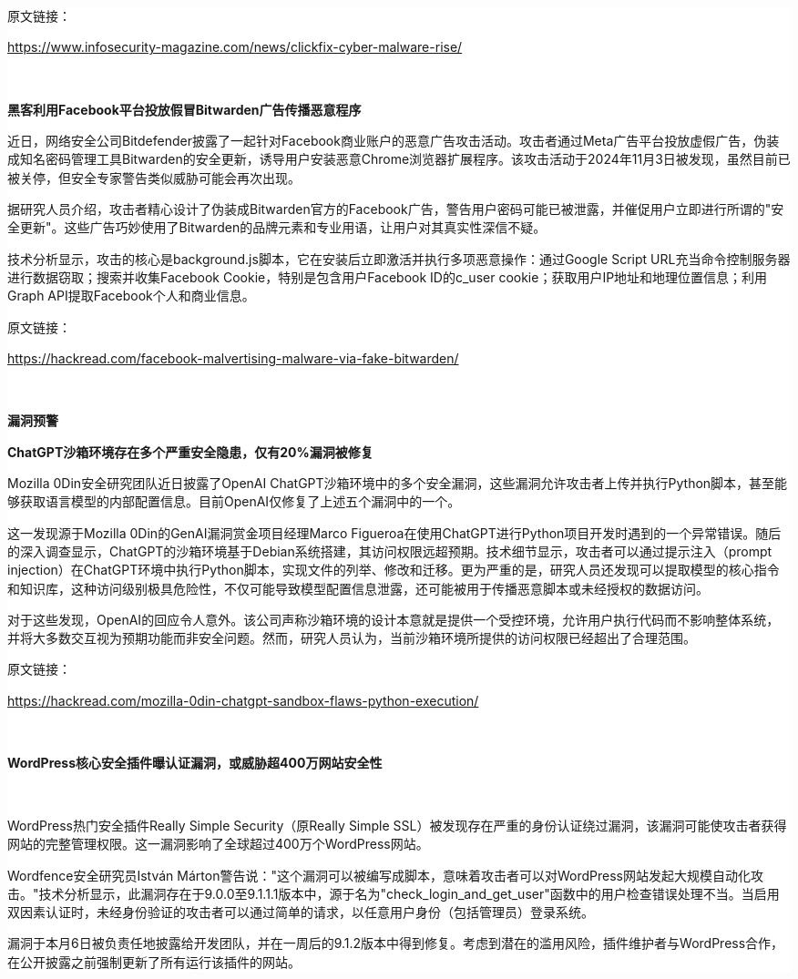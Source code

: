 原文链接：  
  
https://www.infosecurity-magazine.com/news/clickfix-cyber-malware-rise/  
  
   
  
**黑客利用Facebook平台投放假冒Bitwarden广告传播恶意程序**  
  
  
近日，网络安全公司Bitdefender披露了一起针对Facebook商业账户的恶意广告攻击活动。攻击者通过Meta广告平台投放虚假广告，伪装成知名密码管理工具Bitwarden的安全更新，诱导用户安装恶意Chrome浏览器扩展程序。该攻击活动于2024年11月3日被发现，虽然目前已被关停，但安全专家警告类似威胁可能会再次出现。  
  
  
据研究人员介绍，攻击者精心设计了伪装成Bitwarden官方的Facebook广告，警告用户密码可能已被泄露，并催促用户立即进行所谓的"安全更新"。这些广告巧妙使用了Bitwarden的品牌元素和专业用语，让用户对其真实性深信不疑。  
  
  
技术分析显示，攻击的核心是background.js脚本，它在安装后立即激活并执行多项恶意操作：通过Google Script URL充当命令控制服务器进行数据窃取；搜索并收集Facebook Cookie，特别是包含用户Facebook ID的c_user cookie；获取用户IP地址和地理位置信息；利用Graph API提取Facebook个人和商业信息。  
  
  
原文链接：  
  
https://hackread.com/facebook-malvertising-malware-via-fake-bitwarden/  
  
   
  
  
**漏洞预警**  
  
  
  
**ChatGPT沙箱环境存在多个严重安全隐患，仅有20%漏洞被修复**  
  
  
Mozilla 0Din安全研究团队近日披露了OpenAI ChatGPT沙箱环境中的多个安全漏洞，这些漏洞允许攻击者上传并执行Python脚本，甚至能够获取语言模型的内部配置信息。目前OpenAI仅修复了上述五个漏洞中的一个。  
  
  
这一发现源于Mozilla 0Din的GenAI漏洞赏金项目经理Marco Figueroa在使用ChatGPT进行Python项目开发时遇到的一个异常错误。随后的深入调查显示，ChatGPT的沙箱环境基于Debian系统搭建，其访问权限远超预期。技术细节显示，攻击者可以通过提示注入（prompt injection）在ChatGPT环境中执行Python脚本，实现文件的列举、修改和迁移。更为严重的是，研究人员还发现可以提取模型的核心指令和知识库，这种访问级别极具危险性，不仅可能导致模型配置信息泄露，还可能被用于传播恶意脚本或未经授权的数据访问。  
  
  
对于这些发现，OpenAI的回应令人意外。该公司声称沙箱环境的设计本意就是提供一个受控环境，允许用户执行代码而不影响整体系统，并将大多数交互视为预期功能而非安全问题。然而，研究人员认为，当前沙箱环境所提供的访问权限已经超出了合理范围。  
  
  
原文链接：  
  
https://hackread.com/mozilla-0din-chatgpt-sandbox-flaws-python-execution/  
  
   
  
**WordPress核心安全插件曝认证漏洞，或威胁超400万网站安全性**  
  
   
  
WordPress热门安全插件Really Simple Security（原Really Simple SSL）被发现存在严重的身份认证绕过漏洞，该漏洞可能使攻击者获得网站的完整管理权限。这一漏洞影响了全球超过400万个WordPress网站。  
  
  
Wordfence安全研究员István Márton警告说："这个漏洞可以被编写成脚本，意味着攻击者可以对WordPress网站发起大规模自动化攻击。"技术分析显示，此漏洞存在于9.0.0至9.1.1.1版本中，源于名为"check_login_and_get_user"函数中的用户检查错误处理不当。当启用双因素认证时，未经身份验证的攻击者可以通过简单的请求，以任意用户身份（包括管理员）登录系统。  
  
  
漏洞于本月6日被负责任地披露给开发团队，并在一周后的9.1.2版本中得到修复。考虑到潜在的滥用风险，插件维护者与WordPress合作，在公开披露之前强制更新了所有运行该插件的网站。  
  